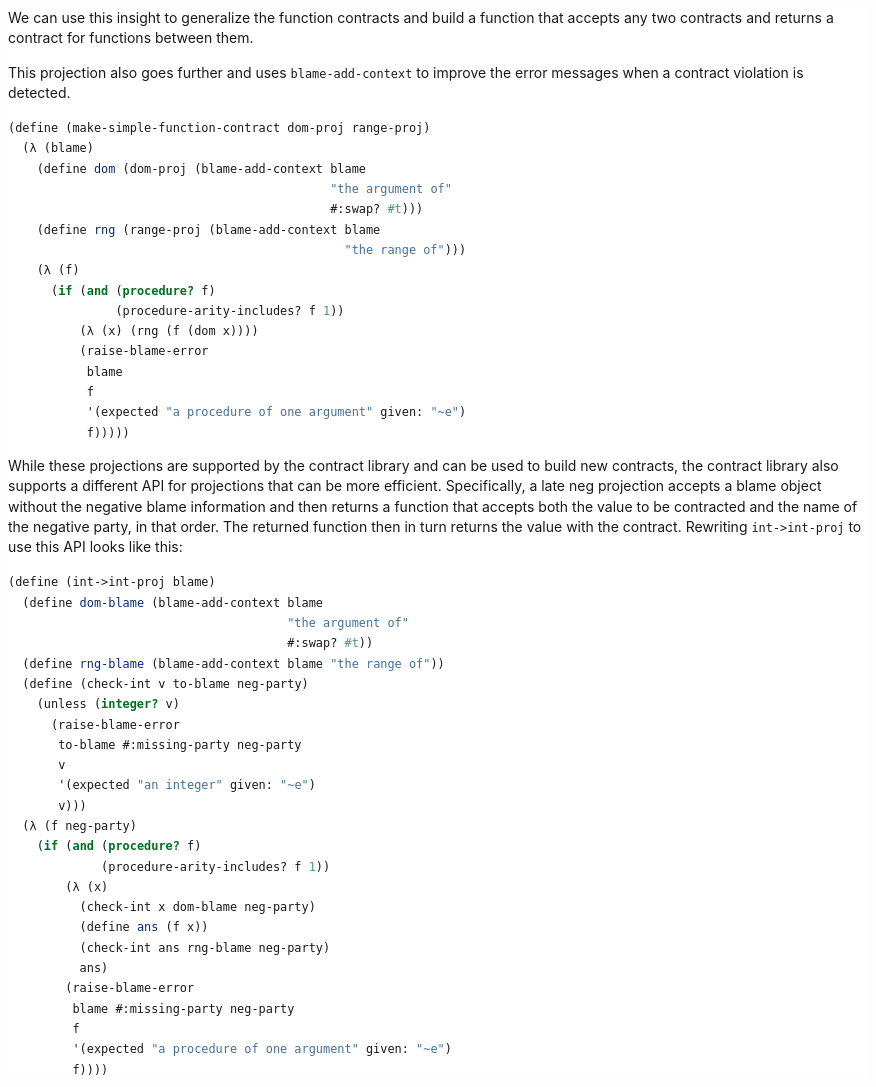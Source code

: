 We can use this insight to generalize the function contracts and build a
function that accepts any two contracts and returns a contract for
functions between them.

This projection also goes further and uses `blame-add-context` to
improve the error messages when a contract violation is detected.

```scheme
(define (make-simple-function-contract dom-proj range-proj)
  (λ (blame)
    (define dom (dom-proj (blame-add-context blame
                                             "the argument of"
                                             #:swap? #t)))
    (define rng (range-proj (blame-add-context blame
                                               "the range of")))
    (λ (f)
      (if (and (procedure? f)
               (procedure-arity-includes? f 1))
          (λ (x) (rng (f (dom x))))
          (raise-blame-error
           blame
           f
           '(expected "a procedure of one argument" given: "~e")
           f)))))
```

While these projections are supported by the contract library and can be
used to build new contracts, the contract library also supports a
different API for projections that can be more efficient. Specifically,
a late neg projection accepts a blame object without the negative blame
information and then returns a function that accepts both the value to
be contracted and the name of the negative party, in that order. The
returned function then in turn returns the value with the contract.
Rewriting `int->int-proj` to use this API looks like this:

```scheme
(define (int->int-proj blame)
  (define dom-blame (blame-add-context blame
                                       "the argument of"
                                       #:swap? #t))
  (define rng-blame (blame-add-context blame "the range of"))
  (define (check-int v to-blame neg-party)
    (unless (integer? v)
      (raise-blame-error
       to-blame #:missing-party neg-party
       v
       '(expected "an integer" given: "~e")
       v)))
  (λ (f neg-party)
    (if (and (procedure? f)
             (procedure-arity-includes? f 1))
        (λ (x)
          (check-int x dom-blame neg-party)
          (define ans (f x))
          (check-int ans rng-blame neg-party)
          ans)
        (raise-blame-error
         blame #:missing-party neg-party
         f
         '(expected "a procedure of one argument" given: "~e")
         f))))
```
